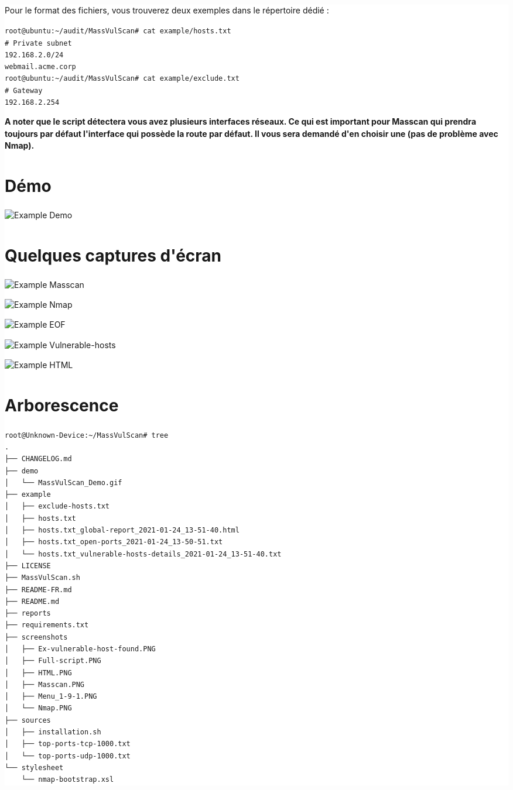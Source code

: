 Pour le format des fichiers, vous trouverez deux exemples dans le répertoire dédié :
```
root@ubuntu:~/audit/MassVulScan# cat example/hosts.txt
# Private subnet
192.168.2.0/24
webmail.acme.corp
root@ubuntu:~/audit/MassVulScan# cat example/exclude.txt
# Gateway
192.168.2.254
```
**A noter que le script détectera vous avez plusieurs interfaces réseaux. Ce qui est important pour Masscan qui prendra toujours par défaut l'interface qui possède la route par défaut. Il vous sera demandé d'en choisir une (pas de problème avec Nmap).**
# Démo
![Example Demo](demo/MassVulScan_Demo.gif)
# Quelques captures d'écran
![Example Masscan](screenshots/Masscan.PNG)

![Example Nmap](screenshots/Nmap.PNG)

![Example EOF](screenshots/Full-script.PNG)

![Example Vulnerable-hosts](screenshots/Ex-vulnerable-host-found.PNG)

![Example HTML](screenshots/HTML.PNG)
# Arborescence
```
root@Unknown-Device:~/MassVulScan# tree
.
├── CHANGELOG.md
├── demo
│   └── MassVulScan_Demo.gif
├── example
│   ├── exclude-hosts.txt
│   ├── hosts.txt
│   ├── hosts.txt_global-report_2021-01-24_13-51-40.html
│   ├── hosts.txt_open-ports_2021-01-24_13-50-51.txt
│   └── hosts.txt_vulnerable-hosts-details_2021-01-24_13-51-40.txt
├── LICENSE
├── MassVulScan.sh
├── README-FR.md
├── README.md
├── reports
├── requirements.txt
├── screenshots
│   ├── Ex-vulnerable-host-found.PNG
│   ├── Full-script.PNG
│   ├── HTML.PNG
│   ├── Masscan.PNG
│   ├── Menu_1-9-1.PNG
│   └── Nmap.PNG
├── sources
│   ├── installation.sh
│   ├── top-ports-tcp-1000.txt
│   └── top-ports-udp-1000.txt
└── stylesheet
    └── nmap-bootstrap.xsl

```